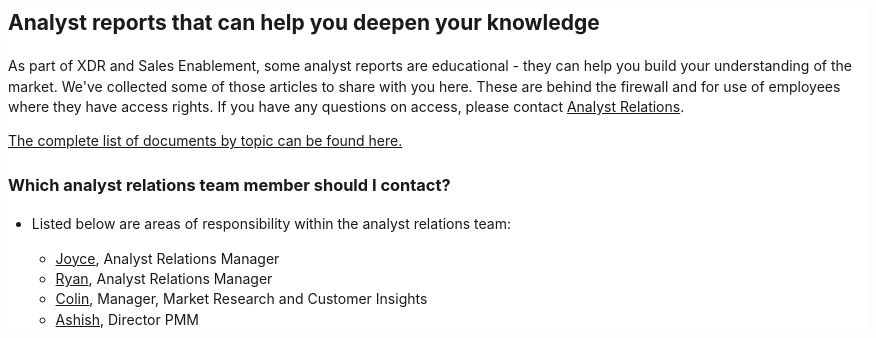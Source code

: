 ## Analyst reports that can help you deepen your knowledge
As part of XDR and Sales Enablement, some analyst reports are educational - they can help you build your understanding of the market. We've collected some of those articles to share with you here. These are behind the firewall and for use of employees where they have access rights. If you have any questions on access, please contact [Analyst Relations](mailto:analysts@gitlab.com).

[The complete list of documents by topic can be found here.](/handbook/marketing/product-marketing/analyst-relations/sales-training/)

### Which analyst relations team member should I contact?

  - Listed below are areas of responsibility within the analyst relations team:

    - [Joyce](/company/team/#joycetompsett), Analyst Relations Manager
    - [Ryan](/company/team/#ryanragozzine), Analyst Relations Manager
    - [Colin](/company/team/#colinwfletcher), Manager, Market Research and Customer Insights
    - [Ashish](/company/team/#kuthiala), Director PMM
